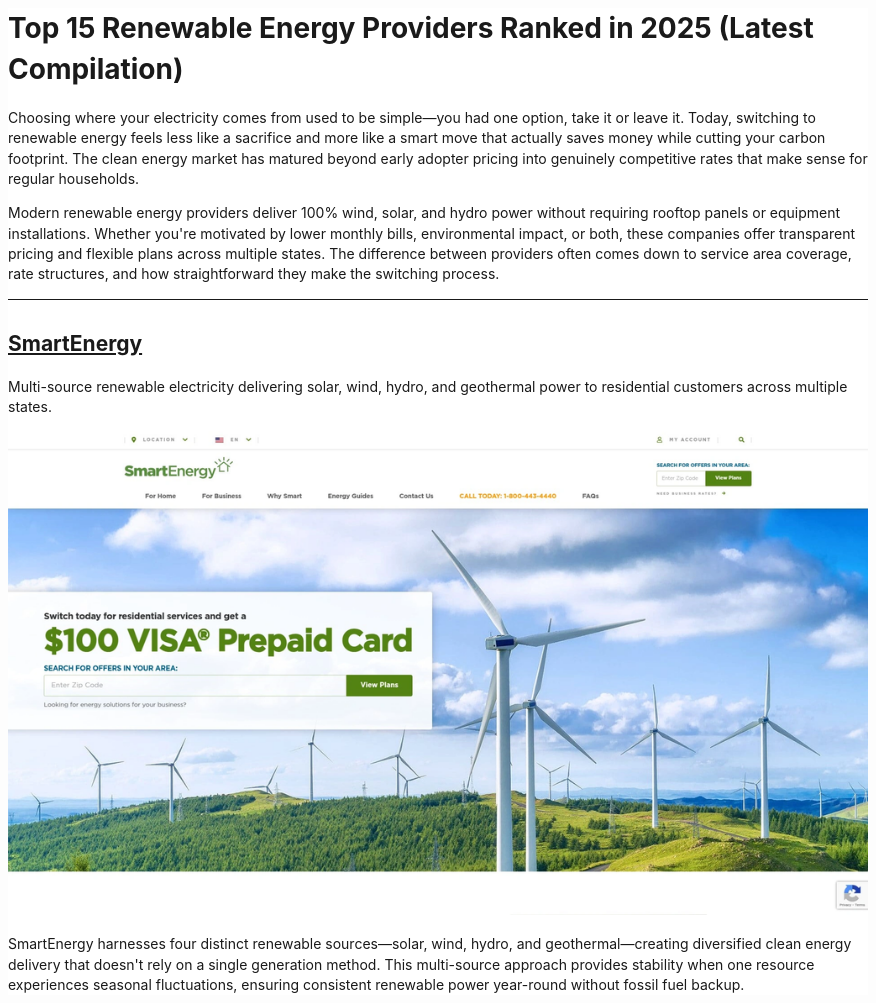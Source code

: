 # Top 15 Renewable Energy Providers Ranked in 2025 (Latest Compilation)

Choosing where your electricity comes from used to be simple—you had one option, take it or leave it. Today, switching to renewable energy feels less like a sacrifice and more like a smart move that actually saves money while cutting your carbon footprint. The clean energy market has matured beyond early adopter pricing into genuinely competitive rates that make sense for regular households.

Modern renewable energy providers deliver 100% wind, solar, and hydro power without requiring rooftop panels or equipment installations. Whether you're motivated by lower monthly bills, environmental impact, or both, these companies offer transparent pricing and flexible plans across multiple states. The difference between providers often comes down to service area coverage, rate structures, and how straightforward they make the switching process.

---

## **[SmartEnergy](https://smartenergy.com)**

Multi-source renewable electricity delivering solar, wind, hydro, and geothermal power to residential customers across multiple states.

![SmartEnergy Screenshot](image/smartenergy.webp)


SmartEnergy harnesses four distinct renewable sources—solar, wind, hydro, and geothermal—creating diversified clean energy delivery that doesn't rely on a single generation method. This multi-source approach provides stability when one resource experiences seasonal fluctuations, ensuring consistent renewable power year-round without fossil fuel backup.
